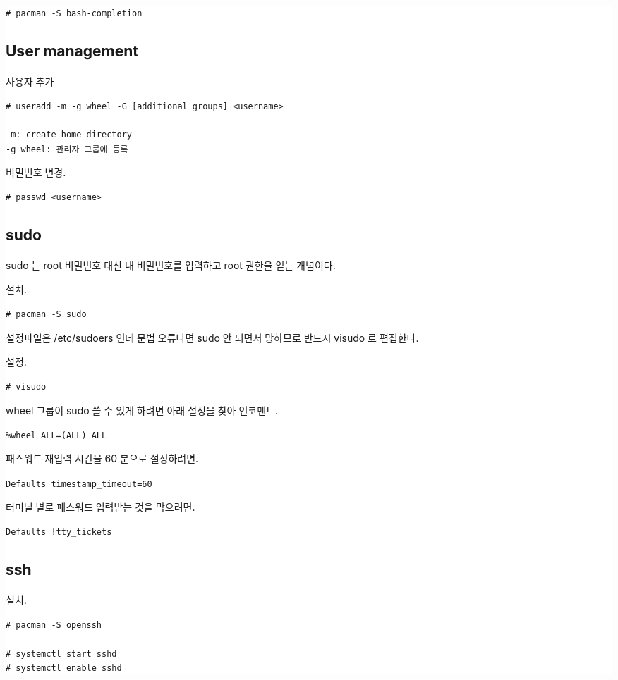 	# pacman -S bash-completion
	
## User management
	
사용자 추가

	# useradd -m -g wheel -G [additional_groups] <username>

	-m: create home directory
	-g wheel: 관리자 그룹에 등록
	
비밀번호 변경.

	# passwd <username>

## sudo

sudo 는 root 비밀번호 대신 내 비밀번호를 입력하고 root 권한을 얻는 개념이다.

설치.

	# pacman -S sudo

설정파일은 /etc/sudoers 인데 문법 오류나면 sudo 안 되면서 망하므로 반드시 visudo 로 편집한다.

설정.

	# visudo
	
wheel 그룹이 sudo 쓸 수 있게 하려면 아래 설정을 찾아 언코멘트.

	%wheel ALL=(ALL) ALL
	
패스워드 재입력 시간을 60 분으로 설정하려면.

	Defaults timestamp_timeout=60
	
터미널 별로 패스워드 입력받는 것을 막으려면.

	Defaults !tty_tickets

## ssh

설치.

	# pacman -S openssh

	# systemctl start sshd
	# systemctl enable sshd
